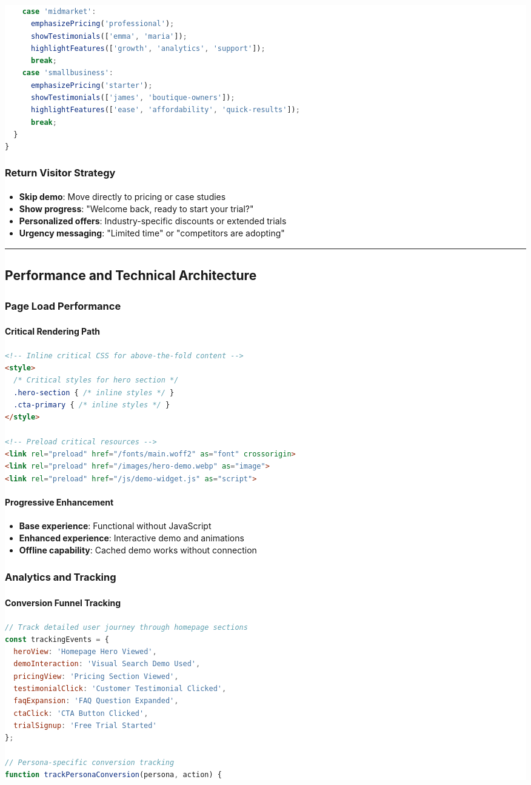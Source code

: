 ```javascript
    case 'midmarket':
      emphasizePricing('professional');
      showTestimonials(['emma', 'maria']);
      highlightFeatures(['growth', 'analytics', 'support']);
      break;
    case 'smallbusiness':
      emphasizePricing('starter');
      showTestimonials(['james', 'boutique-owners']);
      highlightFeatures(['ease', 'affordability', 'quick-results']);
      break;
  }
}
```

### **Return Visitor Strategy**
- **Skip demo**: Move directly to pricing or case studies
- **Show progress**: "Welcome back, ready to start your trial?"
- **Personalized offers**: Industry-specific discounts or extended trials
- **Urgency messaging**: "Limited time" or "competitors are adopting"

---

## Performance and Technical Architecture

### **Page Load Performance**

#### **Critical Rendering Path**
```html
<!-- Inline critical CSS for above-the-fold content -->
<style>
  /* Critical styles for hero section */
  .hero-section { /* inline styles */ }
  .cta-primary { /* inline styles */ }
</style>

<!-- Preload critical resources -->
<link rel="preload" href="/fonts/main.woff2" as="font" crossorigin>
<link rel="preload" href="/images/hero-demo.webp" as="image">
<link rel="preload" href="/js/demo-widget.js" as="script">
```

#### **Progressive Enhancement**
- **Base experience**: Functional without JavaScript
- **Enhanced experience**: Interactive demo and animations
- **Offline capability**: Cached demo works without connection

### **Analytics and Tracking**

#### **Conversion Funnel Tracking**
```javascript
// Track detailed user journey through homepage sections
const trackingEvents = {
  heroView: 'Homepage Hero Viewed',
  demoInteraction: 'Visual Search Demo Used',
  pricingView: 'Pricing Section Viewed',
  testimonialClick: 'Customer Testimonial Clicked',
  faqExpansion: 'FAQ Question Expanded',
  ctaClick: 'CTA Button Clicked',
  trialSignup: 'Free Trial Started'
};

// Persona-specific conversion tracking
function trackPersonaConversion(persona, action) {
```